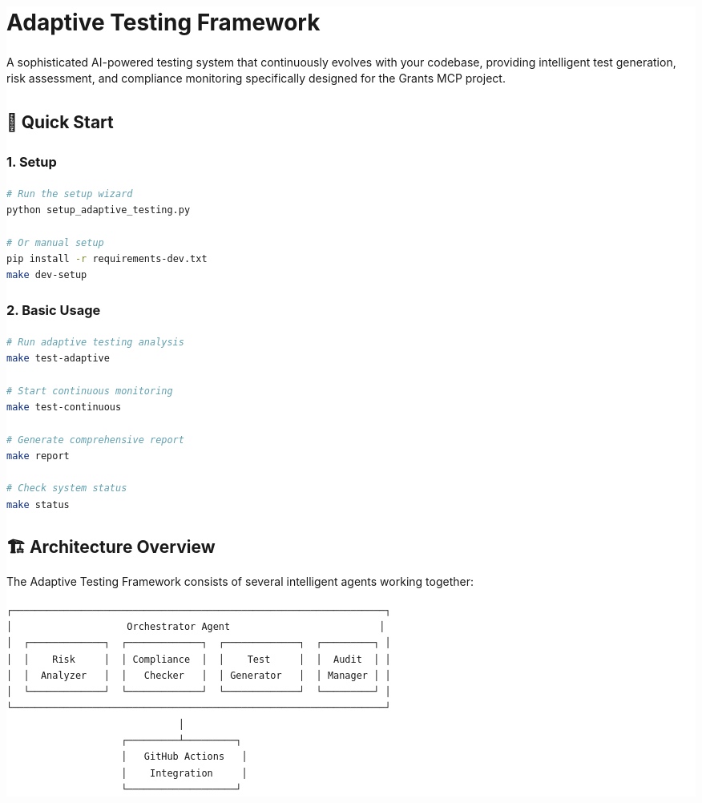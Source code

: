 # Adaptive Testing Framework

A sophisticated AI-powered testing system that continuously evolves with your codebase, providing intelligent test generation, risk assessment, and compliance monitoring specifically designed for the Grants MCP project.

## 🚀 Quick Start

### 1. Setup
```bash
# Run the setup wizard
python setup_adaptive_testing.py

# Or manual setup
pip install -r requirements-dev.txt
make dev-setup
```

### 2. Basic Usage
```bash
# Run adaptive testing analysis
make test-adaptive

# Start continuous monitoring
make test-continuous

# Generate comprehensive report
make report

# Check system status
make status
```

## 🏗️ Architecture Overview

The Adaptive Testing Framework consists of several intelligent agents working together:

```
┌─────────────────────────────────────────────────────────────────┐
│                    Orchestrator Agent                          │
│  ┌─────────────┐  ┌─────────────┐  ┌─────────────┐  ┌─────────┐ │
│  │    Risk     │  │ Compliance  │  │    Test     │  │  Audit  │ │
│  │  Analyzer   │  │   Checker   │  │ Generator   │  │ Manager │ │
│  └─────────────┘  └─────────────┘  └─────────────┘  └─────────┘ │
└─────────────────────────────────────────────────────────────────┘
                              │
                    ┌─────────┴─────────┐
                    │   GitHub Actions   │
                    │    Integration     │
                    └───────────────────┘
```
